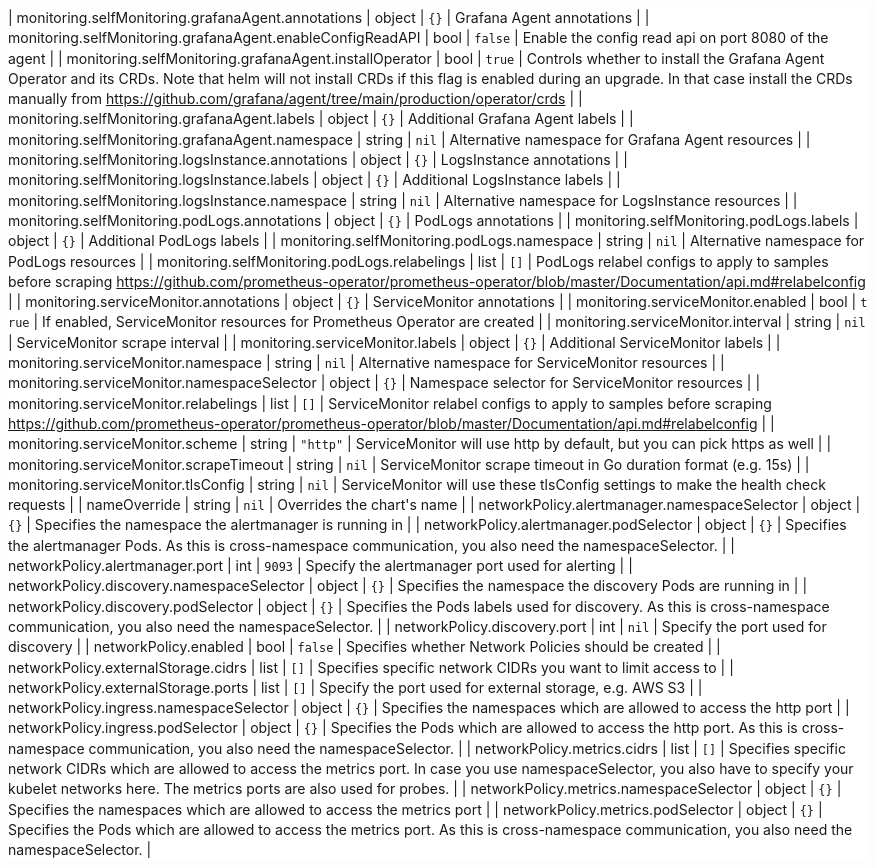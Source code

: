 | monitoring.selfMonitoring.grafanaAgent.annotations | object | `{}` | Grafana Agent annotations |
| monitoring.selfMonitoring.grafanaAgent.enableConfigReadAPI | bool | `false` | Enable the config read api on port 8080 of the agent |
| monitoring.selfMonitoring.grafanaAgent.installOperator | bool | `true` | Controls whether to install the Grafana Agent Operator and its CRDs. Note that helm will not install CRDs if this flag is enabled during an upgrade. In that case install the CRDs manually from https://github.com/grafana/agent/tree/main/production/operator/crds |
| monitoring.selfMonitoring.grafanaAgent.labels | object | `{}` | Additional Grafana Agent labels |
| monitoring.selfMonitoring.grafanaAgent.namespace | string | `nil` | Alternative namespace for Grafana Agent resources |
| monitoring.selfMonitoring.logsInstance.annotations | object | `{}` | LogsInstance annotations |
| monitoring.selfMonitoring.logsInstance.labels | object | `{}` | Additional LogsInstance labels |
| monitoring.selfMonitoring.logsInstance.namespace | string | `nil` | Alternative namespace for LogsInstance resources |
| monitoring.selfMonitoring.podLogs.annotations | object | `{}` | PodLogs annotations |
| monitoring.selfMonitoring.podLogs.labels | object | `{}` | Additional PodLogs labels |
| monitoring.selfMonitoring.podLogs.namespace | string | `nil` | Alternative namespace for PodLogs resources |
| monitoring.selfMonitoring.podLogs.relabelings | list | `[]` | PodLogs relabel configs to apply to samples before scraping https://github.com/prometheus-operator/prometheus-operator/blob/master/Documentation/api.md#relabelconfig |
| monitoring.serviceMonitor.annotations | object | `{}` | ServiceMonitor annotations |
| monitoring.serviceMonitor.enabled | bool | `true` | If enabled, ServiceMonitor resources for Prometheus Operator are created |
| monitoring.serviceMonitor.interval | string | `nil` | ServiceMonitor scrape interval |
| monitoring.serviceMonitor.labels | object | `{}` | Additional ServiceMonitor labels |
| monitoring.serviceMonitor.namespace | string | `nil` | Alternative namespace for ServiceMonitor resources |
| monitoring.serviceMonitor.namespaceSelector | object | `{}` | Namespace selector for ServiceMonitor resources |
| monitoring.serviceMonitor.relabelings | list | `[]` | ServiceMonitor relabel configs to apply to samples before scraping https://github.com/prometheus-operator/prometheus-operator/blob/master/Documentation/api.md#relabelconfig |
| monitoring.serviceMonitor.scheme | string | `"http"` | ServiceMonitor will use http by default, but you can pick https as well |
| monitoring.serviceMonitor.scrapeTimeout | string | `nil` | ServiceMonitor scrape timeout in Go duration format (e.g. 15s) |
| monitoring.serviceMonitor.tlsConfig | string | `nil` | ServiceMonitor will use these tlsConfig settings to make the health check requests |
| nameOverride | string | `nil` | Overrides the chart's name |
| networkPolicy.alertmanager.namespaceSelector | object | `{}` | Specifies the namespace the alertmanager is running in |
| networkPolicy.alertmanager.podSelector | object | `{}` | Specifies the alertmanager Pods. As this is cross-namespace communication, you also need the namespaceSelector. |
| networkPolicy.alertmanager.port | int | `9093` | Specify the alertmanager port used for alerting |
| networkPolicy.discovery.namespaceSelector | object | `{}` | Specifies the namespace the discovery Pods are running in |
| networkPolicy.discovery.podSelector | object | `{}` | Specifies the Pods labels used for discovery. As this is cross-namespace communication, you also need the namespaceSelector. |
| networkPolicy.discovery.port | int | `nil` | Specify the port used for discovery |
| networkPolicy.enabled | bool | `false` | Specifies whether Network Policies should be created |
| networkPolicy.externalStorage.cidrs | list | `[]` | Specifies specific network CIDRs you want to limit access to |
| networkPolicy.externalStorage.ports | list | `[]` | Specify the port used for external storage, e.g. AWS S3 |
| networkPolicy.ingress.namespaceSelector | object | `{}` | Specifies the namespaces which are allowed to access the http port |
| networkPolicy.ingress.podSelector | object | `{}` | Specifies the Pods which are allowed to access the http port. As this is cross-namespace communication, you also need the namespaceSelector. |
| networkPolicy.metrics.cidrs | list | `[]` | Specifies specific network CIDRs which are allowed to access the metrics port. In case you use namespaceSelector, you also have to specify your kubelet networks here. The metrics ports are also used for probes. |
| networkPolicy.metrics.namespaceSelector | object | `{}` | Specifies the namespaces which are allowed to access the metrics port |
| networkPolicy.metrics.podSelector | object | `{}` | Specifies the Pods which are allowed to access the metrics port. As this is cross-namespace communication, you also need the namespaceSelector. |